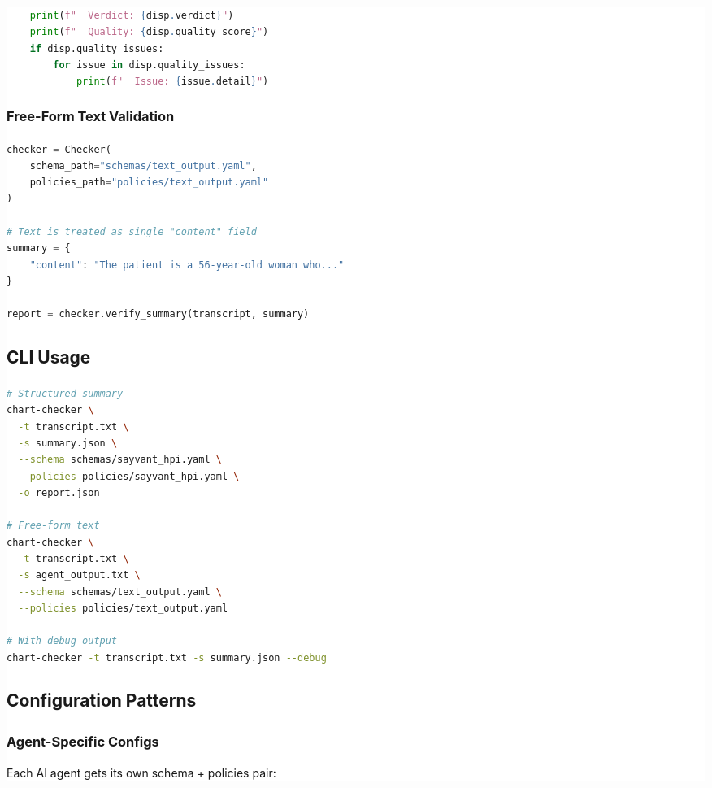```python
    print(f"  Verdict: {disp.verdict}")
    print(f"  Quality: {disp.quality_score}")
    if disp.quality_issues:
        for issue in disp.quality_issues:
            print(f"  Issue: {issue.detail}")
```

### Free-Form Text Validation

```python
checker = Checker(
    schema_path="schemas/text_output.yaml",
    policies_path="policies/text_output.yaml"
)

# Text is treated as single "content" field
summary = {
    "content": "The patient is a 56-year-old woman who..."
}

report = checker.verify_summary(transcript, summary)
```

## CLI Usage

```bash
# Structured summary
chart-checker \
  -t transcript.txt \
  -s summary.json \
  --schema schemas/sayvant_hpi.yaml \
  --policies policies/sayvant_hpi.yaml \
  -o report.json

# Free-form text
chart-checker \
  -t transcript.txt \
  -s agent_output.txt \
  --schema schemas/text_output.yaml \
  --policies policies/text_output.yaml

# With debug output
chart-checker -t transcript.txt -s summary.json --debug
```

## Configuration Patterns

### Agent-Specific Configs

Each AI agent gets its own schema + policies pair:
